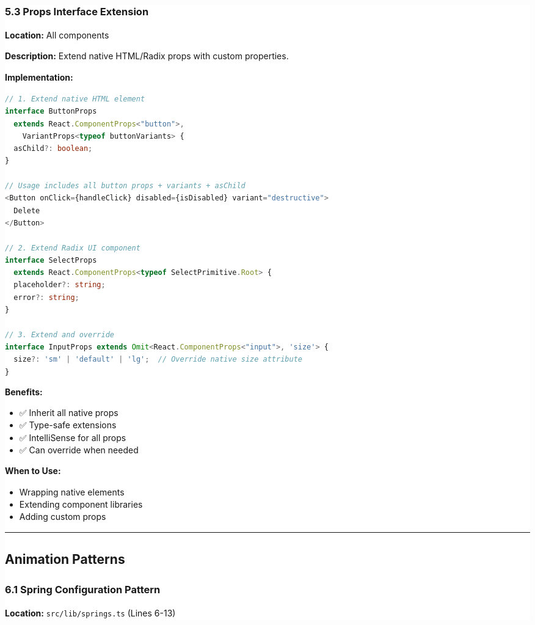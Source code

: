 
### 5.3 Props Interface Extension

**Location:** All components

**Description:** Extend native HTML/Radix props with custom properties.

**Implementation:**

```typescript
// 1. Extend native HTML element
interface ButtonProps
  extends React.ComponentProps<"button">,
    VariantProps<typeof buttonVariants> {
  asChild?: boolean;
}

// Usage includes all button props + variants + asChild
<Button onClick={handleClick} disabled={isDisabled} variant="destructive">
  Delete
</Button>

// 2. Extend Radix UI component
interface SelectProps
  extends React.ComponentProps<typeof SelectPrimitive.Root> {
  placeholder?: string;
  error?: string;
}

// 3. Extend and override
interface InputProps extends Omit<React.ComponentProps<"input">, 'size'> {
  size?: 'sm' | 'default' | 'lg';  // Override native size attribute
}
```

**Benefits:**
- ✅ Inherit all native props
- ✅ Type-safe extensions
- ✅ IntelliSense for all props
- ✅ Can override when needed

**When to Use:**
- Wrapping native elements
- Extending component libraries
- Adding custom props

---

## Animation Patterns

### 6.1 Spring Configuration Pattern

**Location:** `src/lib/springs.ts` (Lines 6-13)
